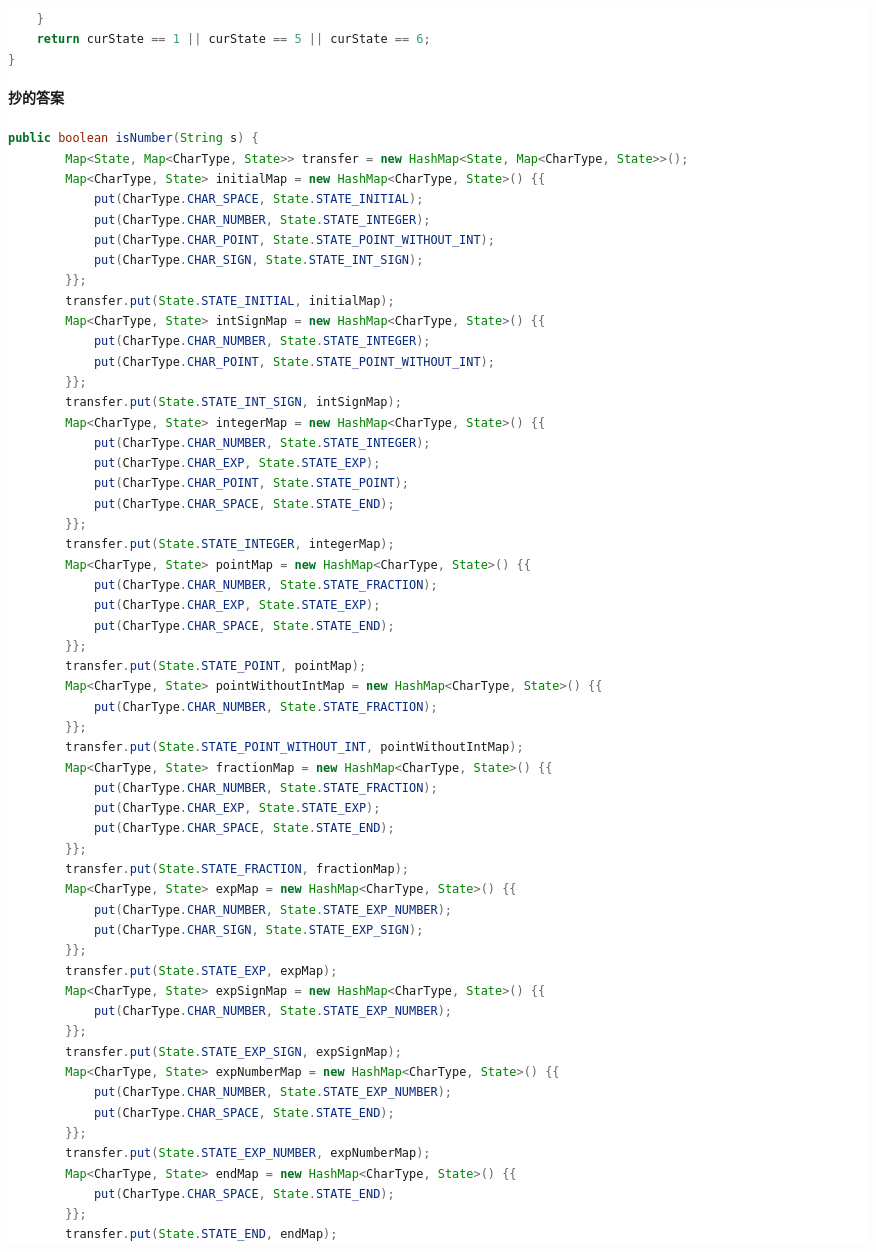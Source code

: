 ```java
    }
    return curState == 1 || curState == 5 || curState == 6;
}
```

#### 抄的答案

```java
public boolean isNumber(String s) {
        Map<State, Map<CharType, State>> transfer = new HashMap<State, Map<CharType, State>>();
        Map<CharType, State> initialMap = new HashMap<CharType, State>() {{
            put(CharType.CHAR_SPACE, State.STATE_INITIAL);
            put(CharType.CHAR_NUMBER, State.STATE_INTEGER);
            put(CharType.CHAR_POINT, State.STATE_POINT_WITHOUT_INT);
            put(CharType.CHAR_SIGN, State.STATE_INT_SIGN);
        }};
        transfer.put(State.STATE_INITIAL, initialMap);
        Map<CharType, State> intSignMap = new HashMap<CharType, State>() {{
            put(CharType.CHAR_NUMBER, State.STATE_INTEGER);
            put(CharType.CHAR_POINT, State.STATE_POINT_WITHOUT_INT);
        }};
        transfer.put(State.STATE_INT_SIGN, intSignMap);
        Map<CharType, State> integerMap = new HashMap<CharType, State>() {{
            put(CharType.CHAR_NUMBER, State.STATE_INTEGER);
            put(CharType.CHAR_EXP, State.STATE_EXP);
            put(CharType.CHAR_POINT, State.STATE_POINT);
            put(CharType.CHAR_SPACE, State.STATE_END);
        }};
        transfer.put(State.STATE_INTEGER, integerMap);
        Map<CharType, State> pointMap = new HashMap<CharType, State>() {{
            put(CharType.CHAR_NUMBER, State.STATE_FRACTION);
            put(CharType.CHAR_EXP, State.STATE_EXP);
            put(CharType.CHAR_SPACE, State.STATE_END);
        }};
        transfer.put(State.STATE_POINT, pointMap);
        Map<CharType, State> pointWithoutIntMap = new HashMap<CharType, State>() {{
            put(CharType.CHAR_NUMBER, State.STATE_FRACTION);
        }};
        transfer.put(State.STATE_POINT_WITHOUT_INT, pointWithoutIntMap);
        Map<CharType, State> fractionMap = new HashMap<CharType, State>() {{
            put(CharType.CHAR_NUMBER, State.STATE_FRACTION);
            put(CharType.CHAR_EXP, State.STATE_EXP);
            put(CharType.CHAR_SPACE, State.STATE_END);
        }};
        transfer.put(State.STATE_FRACTION, fractionMap);
        Map<CharType, State> expMap = new HashMap<CharType, State>() {{
            put(CharType.CHAR_NUMBER, State.STATE_EXP_NUMBER);
            put(CharType.CHAR_SIGN, State.STATE_EXP_SIGN);
        }};
        transfer.put(State.STATE_EXP, expMap);
        Map<CharType, State> expSignMap = new HashMap<CharType, State>() {{
            put(CharType.CHAR_NUMBER, State.STATE_EXP_NUMBER);
        }};
        transfer.put(State.STATE_EXP_SIGN, expSignMap);
        Map<CharType, State> expNumberMap = new HashMap<CharType, State>() {{
            put(CharType.CHAR_NUMBER, State.STATE_EXP_NUMBER);
            put(CharType.CHAR_SPACE, State.STATE_END);
        }};
        transfer.put(State.STATE_EXP_NUMBER, expNumberMap);
        Map<CharType, State> endMap = new HashMap<CharType, State>() {{
            put(CharType.CHAR_SPACE, State.STATE_END);
        }};
        transfer.put(State.STATE_END, endMap);

```